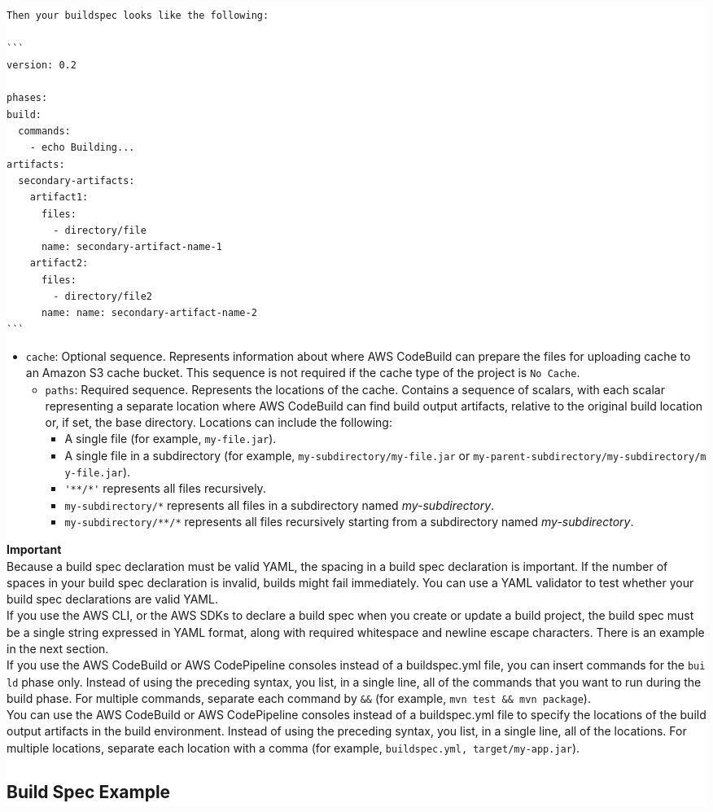     Then your buildspec looks like the following:

    ```
    version: 0.2
    
    phases:
    build:
      commands:
        - echo Building...
    artifacts:
      secondary-artifacts:
        artifact1:
          files:
            - directory/file
          name: secondary-artifact-name-1        
        artifact2:
          files:
            - directory/file2
          name: name: secondary-artifact-name-2
    ```
+ `cache`: Optional sequence\. Represents information about where AWS CodeBuild can prepare the files for uploading cache to an Amazon S3 cache bucket\. This sequence is not required if the cache type of the project is `No Cache`\. 
  + `paths`: Required sequence\. Represents the locations of the cache\. Contains a sequence of scalars, with each scalar representing a separate location where AWS CodeBuild can find build output artifacts, relative to the original build location or, if set, the base directory\. Locations can include the following:
    + A single file \(for example, `my-file.jar`\)\.
    + A single file in a subdirectory \(for example, `my-subdirectory/my-file.jar` or `my-parent-subdirectory/my-subdirectory/my-file.jar`\)\.
    + `'**/*'` represents all files recursively\.
    + `my-subdirectory/*` represents all files in a subdirectory named *my\-subdirectory*\.
    + `my-subdirectory/**/*` represents all files recursively starting from a subdirectory named *my\-subdirectory*\.

**Important**  
Because a build spec declaration must be valid YAML, the spacing in a build spec declaration is important\. If the number of spaces in your build spec declaration is invalid, builds might fail immediately\. You can use a YAML validator to test whether your build spec declarations are valid YAML\.   
If you use the AWS CLI, or the AWS SDKs to declare a build spec when you create or update a build project, the build spec must be a single string expressed in YAML format, along with required whitespace and newline escape characters\. There is an example in the next section\.  
If you use the AWS CodeBuild or AWS CodePipeline consoles instead of a buildspec\.yml file, you can insert commands for the `build` phase only\. Instead of using the preceding syntax, you list, in a single line, all of the commands that you want to run during the build phase\. For multiple commands, separate each command by `&&` \(for example, `mvn test && mvn package`\)\.  
You can use the AWS CodeBuild or AWS CodePipeline consoles instead of a buildspec\.yml file to specify the locations of the build output artifacts in the build environment\. Instead of using the preceding syntax, you list, in a single line, all of the locations\. For multiple locations, separate each location with a comma \(for example, `buildspec.yml, target/my-app.jar`\)\. 

## Build Spec Example<a name="build-spec-ref-example"></a>
